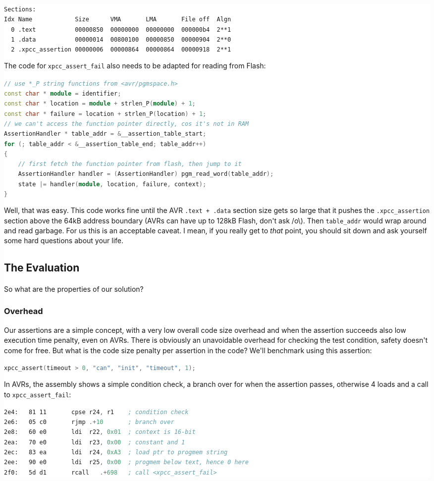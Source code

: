 ```
Sections:
Idx Name            Size      VMA       LMA       File off  Algn
  0 .text           00000850  00000000  00000000  000000b4  2**1
  1 .data           00000014  00800100  00000850  00000904  2**0
  2 .xpcc_assertion 00000006  00000864  00000864  00000918  2**1
```

The code for `xpcc_assert_fail` also needs to be adapted for reading from Flash:
```c++
// use *_P string functions from <avr/pgmspace.h>
const char * module = identifier;
const char * location = module + strlen_P(module) + 1;
const char * failure = location + strlen_P(location) + 1;
// we can't access the function pointer directly, cos it's not in RAM
AssertionHandler * table_addr = &__assertion_table_start;
for (; table_addr < &__assertion_table_end; table_addr++)
{
    // first fetch the function pointer from flash, then jump to it
    AssertionHandler handler = (AssertionHandler) pgm_read_word(table_addr);
    state |= handler(module, location, failure, context);
}
```

Well, that was easy. This code works fine until the AVR `.text + .data` section size gets so large that it pushes the `.xpcc_assertion` section above the 64kB address boundary (AVRs can have up to 128kB Flash, don't ask /o\\). Then `table_addr` would wrap around and read garbage. For us this is an acceptable caveat. I mean, if you really get to *that* point, you should sit down and ask yourself some hard questions about your life.

## The Evaluation

So what are the properties of our solution?

### Overhead

Our assertions are a simple concept, with a very low overall code size overhead and when the assertion succeeds also low execution time penalty, even on AVRs.
There is obviously an unavoidable overhead for checking the test condition, safety doesn't come for free.
But what is the code size penalty per assertion in the code? We'll benchmark using this assertion:
```c
xpcc_assert(timeout > 0, "can", "init", "timeout", 1);
```

In AVRs, the assembly shows a simple condition check, a branch over for when the assertion passes, otherwise 4 loads and a call to `xpcc_assert_fail`:
```asm
2e4:   81 11       cpse r24, r1    ; condition check
2e6:   05 c0       rjmp .+10       ; branch over
2e8:   60 e0       ldi  r22, 0x01  ; context is 16-bit
2ea:   70 e0       ldi  r23, 0x00  ; constant and 1
2ec:   83 ea       ldi  r24, 0xA3  ; load ptr to progmem string
2ee:   90 e0       ldi  r25, 0x00  ; progmem below text, hence 0 here
2f0:   5d d1       rcall   .+698   ; call <xpcc_assert_fail>
```

